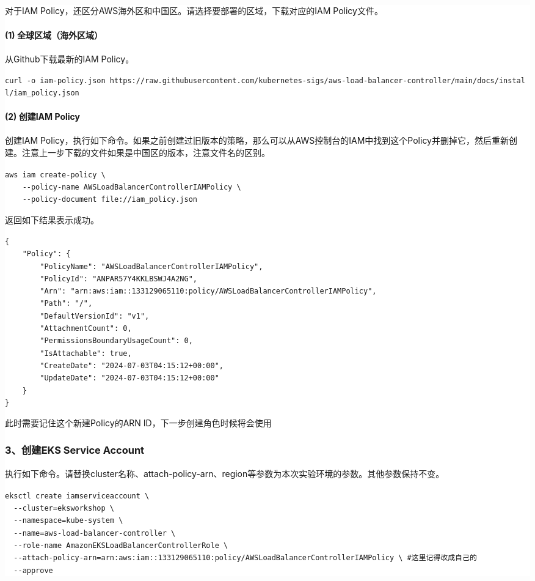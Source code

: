对于IAM Policy，还区分AWS海外区和中国区。请选择要部署的区域，下载对应的IAM Policy文件。

#### (1) 全球区域（海外区域）

从Github下载最新的IAM Policy。

```shell
curl -o iam-policy.json https://raw.githubusercontent.com/kubernetes-sigs/aws-load-balancer-controller/main/docs/install/iam_policy.json
```


#### (2) 创建IAM Policy

创建IAM Policy，执行如下命令。如果之前创建过旧版本的策略，那么可以从AWS控制台的IAM中找到这个Policy并删掉它，然后重新创建。注意上一步下载的文件如果是中国区的版本，注意文件名的区别。

```
aws iam create-policy \
    --policy-name AWSLoadBalancerControllerIAMPolicy \
    --policy-document file://iam_policy.json
```

返回如下结果表示成功。

```
{
    "Policy": {
        "PolicyName": "AWSLoadBalancerControllerIAMPolicy",
        "PolicyId": "ANPAR57Y4KKLBSWJ4A2NG",
        "Arn": "arn:aws:iam::133129065110:policy/AWSLoadBalancerControllerIAMPolicy",
        "Path": "/",
        "DefaultVersionId": "v1",
        "AttachmentCount": 0,
        "PermissionsBoundaryUsageCount": 0,
        "IsAttachable": true,
        "CreateDate": "2024-07-03T04:15:12+00:00",
        "UpdateDate": "2024-07-03T04:15:12+00:00"
    }
}
```

此时需要记住这个新建Policy的ARN ID，下一步创建角色时候将会使用

### 3、创建EKS Service Account

执行如下命令。请替换cluster名称、attach-policy-arn、region等参数为本次实验环境的参数。其他参数保持不变。

```
eksctl create iamserviceaccount \
  --cluster=eksworkshop \
  --namespace=kube-system \
  --name=aws-load-balancer-controller \
  --role-name AmazonEKSLoadBalancerControllerRole \
  --attach-policy-arn=arn:aws:iam::133129065110:policy/AWSLoadBalancerControllerIAMPolicy \ #这里记得改成自己的
  --approve
```
